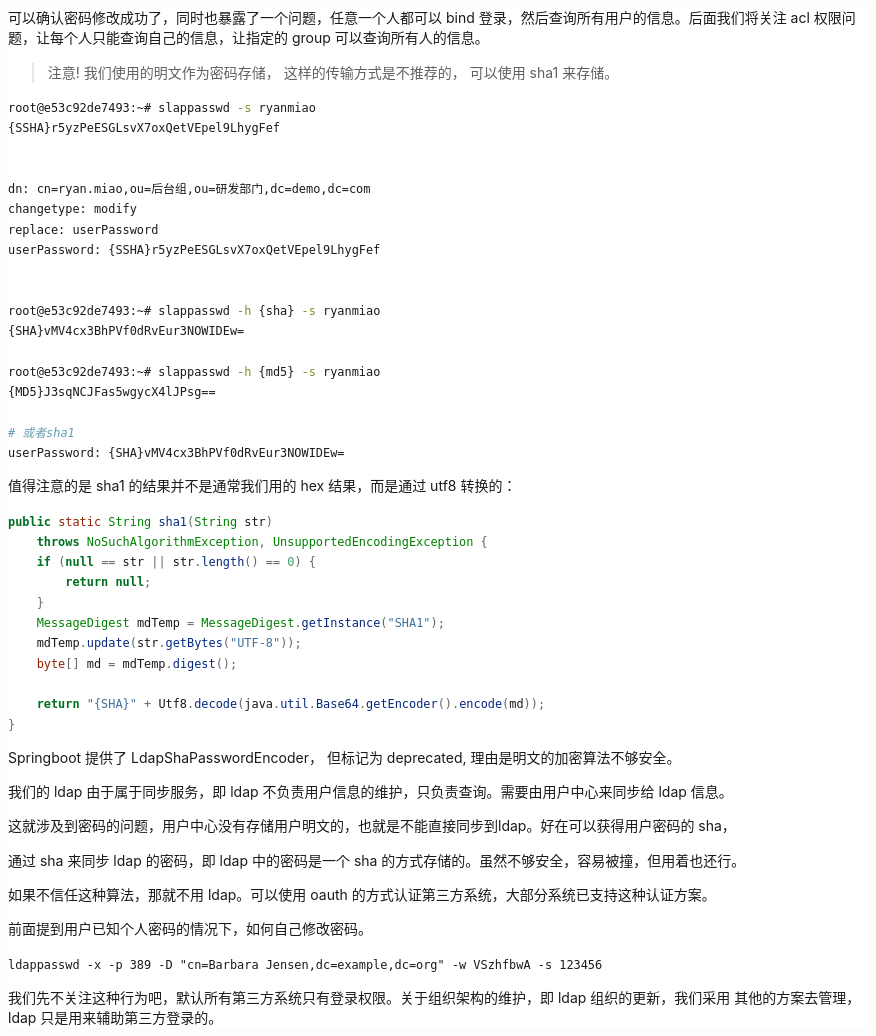 可以确认密码修改成功了，同时也暴露了一个问题，任意一个人都可以 bind 登录，然后查询所有用户的信息。后面我们将关注 acl 权限问题，让每个人只能查询自己的信息，让指定的 group 可以查询所有人的信息。

> 注意! 我们使用的明文作为密码存储， 这样的传输方式是不推荐的， 可以使用 sha1 来存储。

```bash
root@e53c92de7493:~# slappasswd -s ryanmiao
{SSHA}r5yzPeESGLsvX7oxQetVEpel9LhygFef


dn: cn=ryan.miao,ou=后台组,ou=研发部门,dc=demo,dc=com
changetype: modify
replace: userPassword
userPassword: {SSHA}r5yzPeESGLsvX7oxQetVEpel9LhygFef


root@e53c92de7493:~# slappasswd -h {sha} -s ryanmiao
{SHA}vMV4cx3BhPVf0dRvEur3NOWIDEw=

root@e53c92de7493:~# slappasswd -h {md5} -s ryanmiao
{MD5}J3sqNCJFas5wgycX4lJPsg==

# 或者sha1
userPassword: {SHA}vMV4cx3BhPVf0dRvEur3NOWIDEw=
```

值得注意的是 sha1 的结果并不是通常我们用的 hex 结果，而是通过 utf8 转换的：

```java
public static String sha1(String str)
    throws NoSuchAlgorithmException, UnsupportedEncodingException {
    if (null == str || str.length() == 0) {
        return null;
    }
    MessageDigest mdTemp = MessageDigest.getInstance("SHA1");
    mdTemp.update(str.getBytes("UTF-8"));
    byte[] md = mdTemp.digest();

    return "{SHA}" + Utf8.decode(java.util.Base64.getEncoder().encode(md));
}
```

Springboot 提供了 LdapShaPasswordEncoder， 但标记为 deprecated, 理由是明文的加密算法不够安全。

我们的 ldap 由于属于同步服务，即 ldap 不负责用户信息的维护，只负责查询。需要由用户中心来同步给 ldap 信息。

这就涉及到密码的问题，用户中心没有存储用户明文的，也就是不能直接同步到ldap。好在可以获得用户密码的 sha，

通过 sha 来同步 ldap 的密码，即 ldap 中的密码是一个 sha 的方式存储的。虽然不够安全，容易被撞，但用着也还行。

如果不信任这种算法，那就不用 ldap。可以使用 oauth 的方式认证第三方系统，大部分系统已支持这种认证方案。

前面提到用户已知个人密码的情况下，如何自己修改密码。

`ldappasswd -x -p 389 -D "cn=Barbara Jensen,dc=example,dc=org" -w VSzhfbwA -s 123456`

我们先不关注这种行为吧，默认所有第三方系统只有登录权限。关于组织架构的维护，即 ldap 组织的更新，我们采用
其他的方案去管理，ldap 只是用来辅助第三方登录的。
